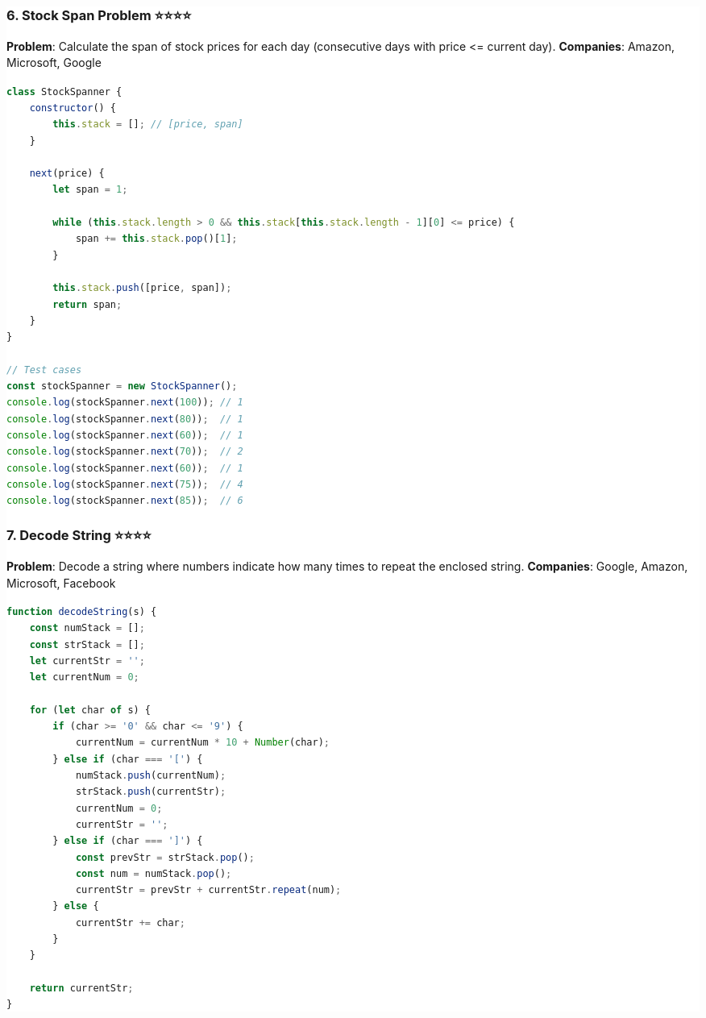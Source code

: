 ### 6. Stock Span Problem ⭐⭐⭐⭐
**Problem**: Calculate the span of stock prices for each day (consecutive days with price <= current day).
**Companies**: Amazon, Microsoft, Google
```js
class StockSpanner {
    constructor() {
        this.stack = []; // [price, span]
    }
    
    next(price) {
        let span = 1;
        
        while (this.stack.length > 0 && this.stack[this.stack.length - 1][0] <= price) {
            span += this.stack.pop()[1];
        }
        
        this.stack.push([price, span]);
        return span;
    }
}

// Test cases
const stockSpanner = new StockSpanner();
console.log(stockSpanner.next(100)); // 1
console.log(stockSpanner.next(80));  // 1
console.log(stockSpanner.next(60));  // 1
console.log(stockSpanner.next(70));  // 2
console.log(stockSpanner.next(60));  // 1
console.log(stockSpanner.next(75));  // 4
console.log(stockSpanner.next(85));  // 6
```

### 7. Decode String ⭐⭐⭐⭐
**Problem**: Decode a string where numbers indicate how many times to repeat the enclosed string.
**Companies**: Google, Amazon, Microsoft, Facebook
```js
function decodeString(s) {
    const numStack = [];
    const strStack = [];
    let currentStr = '';
    let currentNum = 0;
    
    for (let char of s) {
        if (char >= '0' && char <= '9') {
            currentNum = currentNum * 10 + Number(char);
        } else if (char === '[') {
            numStack.push(currentNum);
            strStack.push(currentStr);
            currentNum = 0;
            currentStr = '';
        } else if (char === ']') {
            const prevStr = strStack.pop();
            const num = numStack.pop();
            currentStr = prevStr + currentStr.repeat(num);
        } else {
            currentStr += char;
        }
    }
    
    return currentStr;
}

```